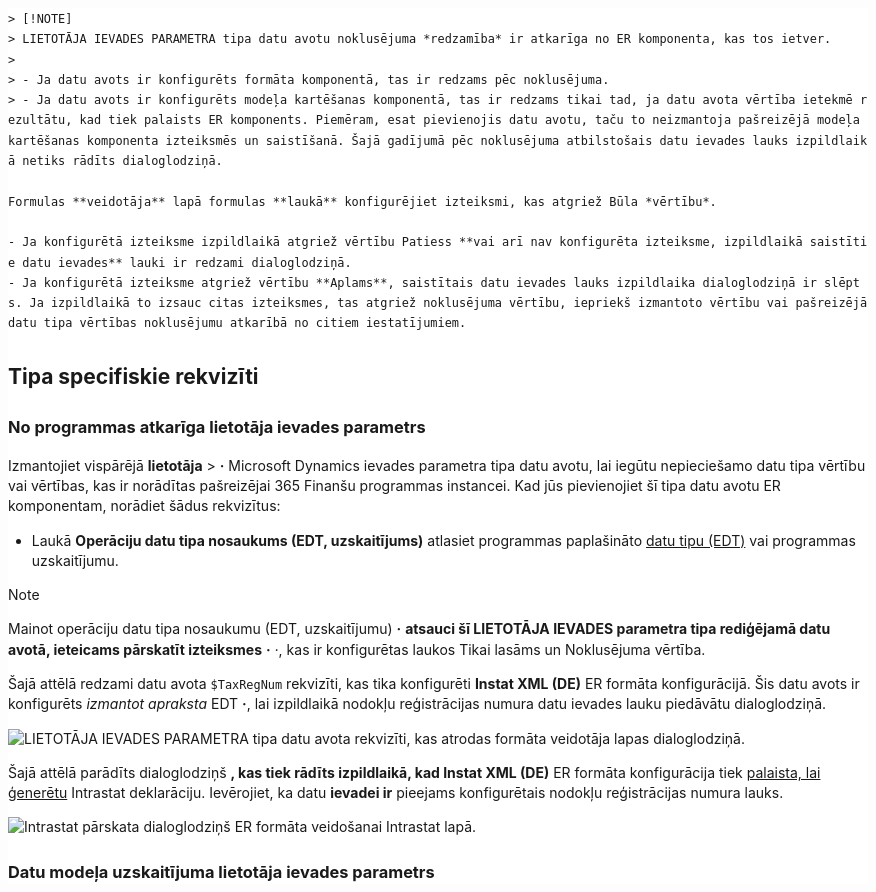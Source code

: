     > [!NOTE]
    > LIETOTĀJA IEVADES PARAMETRA tipa datu avotu noklusējuma *redzamība* ir atkarīga no ER komponenta, kas tos ietver.
    >
    > - Ja datu avots ir konfigurēts formāta komponentā, tas ir redzams pēc noklusējuma.
    > - Ja datu avots ir konfigurēts modeļa kartēšanas komponentā, tas ir redzams tikai tad, ja datu avota vērtība ietekmē rezultātu, kad tiek palaists ER komponents. Piemēram, esat pievienojis datu avotu, taču to neizmantoja pašreizējā modeļa kartēšanas komponenta izteiksmēs un saistīšanā. Šajā gadījumā pēc noklusējuma atbilstošais datu ievades lauks izpildlaikā netiks rādīts dialoglodziņā. 

    Formulas **veidotāja** lapā formulas **laukā** konfigurējiet izteiksmi, kas atgriež Būla *vērtību*.

    - Ja konfigurētā izteiksme izpildlaikā atgriež vērtību Patiess **vai arī nav konfigurēta izteiksme, izpildlaikā saistītie datu ievades** lauki ir redzami dialoglodziņā.
    - Ja konfigurētā izteiksme atgriež vērtību **Aplams**, saistītais datu ievades lauks izpildlaika dialoglodziņā ir slēpts. Ja izpildlaikā to izsauc citas izteiksmes, tas atgriež noklusējuma vērtību, iepriekš izmantoto vērtību vai pašreizējā datu tipa vērtības noklusējumu atkarībā no citiem iestatījumiem.

## <a name="type-specific-properties"></a>Tipa specifiskie rekvizīti

### <a name="application-dependent-user-input-parameter"></a>No programmas atkarīga lietotāja ievades parametrs

Izmantojiet vispārējā **lietotāja** \> **·** Microsoft Dynamics ievades parametra tipa datu avotu, lai iegūtu nepieciešamo datu tipa vērtību vai vērtības, kas ir norādītas pašreizējai 365 Finanšu programmas instancei. Kad jūs pievienojiet šī tipa datu avotu ER komponentam, norādiet šādus rekvizītus:

- Laukā **Operāciju datu tipa nosaukums (EDT, uzskaitījums)** atlasiet programmas paplašināto [datu tipu (EDT)](../extensibility/extensible-edts.md) vai programmas uzskaitījumu.

> [!NOTE]
> Mainot operāciju datu tipa nosaukumu (EDT, uzskaitījumu) **·** **atsauci šī LIETOTĀJA IEVADES parametra tipa rediģējamā datu avotā, ieteicams pārskatīt izteiksmes** **·** *·*, kas ir konfigurētas laukos Tikai lasāms un Noklusējuma vērtība.

Šajā attēlā redzami datu avota `$TaxRegNum` rekvizīti, kas tika konfigurēti **Instat XML (DE)** ER formāta konfigurācijā. Šis datu avots ir konfigurēts *izmantot apraksta* EDT **·**, lai izpildlaikā nodokļu reģistrācijas numura datu ievades lauku piedāvātu dialoglodziņā.

![LIETOTĀJA IEVADES PARAMETRA tipa datu avota rekvizīti, kas atrodas formāta veidotāja lapas dialoglodziņā.](./media/er-user-input-parameter-data-sources-01.png)

Šajā attēlā parādīts dialoglodziņš **, kas tiek rādīts izpildlaikā, kad Instat XML (DE)** ER formāta konfigurācija tiek [palaista, lai ģenerētu](../../../finance/localizations/tasks/eur-00002-eu-intrastat-declaration.md) Intrastat deklarāciju. Ievērojiet, ka datu **ievadei ir** pieejams konfigurētais nodokļu reģistrācijas numura lauks.

![Intrastat pārskata dialoglodziņš ER formāta veidošanai Intrastat lapā.](./media/er-user-input-parameter-data-sources-02.png)

### <a name="data-model-enumeration-user-input-parameter"></a>Datu modeļa uzskaitījuma lietotāja ievades parametrs
